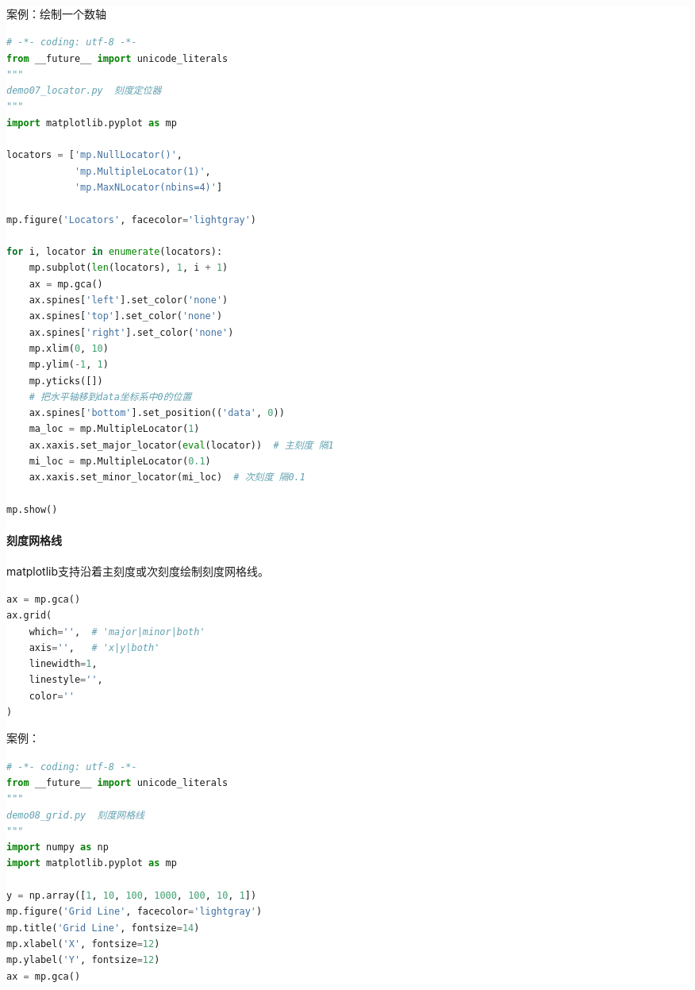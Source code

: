 案例：绘制一个数轴

```python
# -*- coding: utf-8 -*-
from __future__ import unicode_literals
"""
demo07_locator.py  刻度定位器
"""
import matplotlib.pyplot as mp

locators = ['mp.NullLocator()',
            'mp.MultipleLocator(1)',
            'mp.MaxNLocator(nbins=4)']

mp.figure('Locators', facecolor='lightgray')

for i, locator in enumerate(locators):
    mp.subplot(len(locators), 1, i + 1)
    ax = mp.gca()
    ax.spines['left'].set_color('none')
    ax.spines['top'].set_color('none')
    ax.spines['right'].set_color('none')
    mp.xlim(0, 10)
    mp.ylim(-1, 1)
    mp.yticks([])
    # 把水平轴移到data坐标系中0的位置
    ax.spines['bottom'].set_position(('data', 0))
    ma_loc = mp.MultipleLocator(1)
    ax.xaxis.set_major_locator(eval(locator))  # 主刻度 隔1
    mi_loc = mp.MultipleLocator(0.1)
    ax.xaxis.set_minor_locator(mi_loc)  # 次刻度 隔0.1

mp.show()
```

#### 刻度网格线

matplotlib支持沿着主刻度或次刻度绘制刻度网格线。

```python
ax = mp.gca()
ax.grid(
	which='',  # 'major|minor|both'
    axis='',   # 'x|y|both'
    linewidth=1,
    linestyle='',
    color=''
)
```

案例：

```python
# -*- coding: utf-8 -*-
from __future__ import unicode_literals
"""
demo08_grid.py  刻度网格线
"""
import numpy as np
import matplotlib.pyplot as mp

y = np.array([1, 10, 100, 1000, 100, 10, 1])
mp.figure('Grid Line', facecolor='lightgray')
mp.title('Grid Line', fontsize=14)
mp.xlabel('X', fontsize=12)
mp.ylabel('Y', fontsize=12)
ax = mp.gca()
```